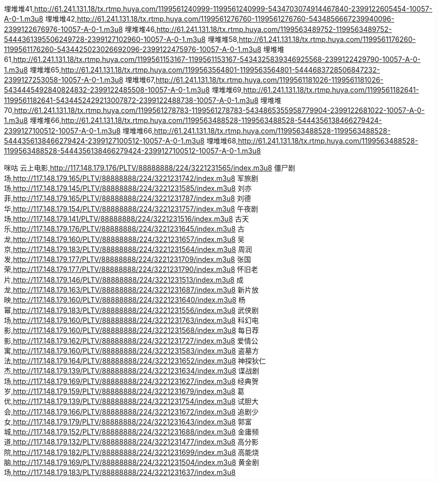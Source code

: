 埋堆堆41,http://61.241.131.18/tx.rtmp.huya.com/1199561240999-1199561240999-5434703074914467840-2399122605454-10057-A-0-1.m3u8
埋堆堆42,http://61.241.131.18/tx.rtmp.huya.com/1199561276760-1199561276760-5434856667239940096-2399122676976-10057-A-0-1.m3u8
埋堆堆46,http://61.241.131.18/tx.rtmp.huya.com/1199563489752-1199563489752-5444361395506249728-2399127102960-10057-A-0-1.m3u8
埋堆堆58,http://61.241.131.18/tx.rtmp.huya.com/1199561176260-1199561176260-5434425023026692096-2399122475976-10057-A-0-1.m3u8
埋堆堆61,http://61.241.131.18/tx.rtmp.huya.com/1199561153167-1199561153167-5434325839346925568-2399122429790-10057-A-0-1.m3u8
埋堆堆65,http://61.241.131.18/tx.rtmp.huya.com/1199563564801-1199563564801-5444683728506847232-2399127253058-10057-A-0-1.m3u8
埋堆堆67,http://61.241.131.18/tx.rtmp.huya.com/1199561181026-1199561181026-5434445492840824832-2399122485508-10057-A-0-1.m3u8
埋堆堆69,http://61.241.131.18/tx.rtmp.huya.com/1199561182641-1199561182641-5434452429213007872-2399122488738-10057-A-0-1.m3u8
埋堆堆70,http://61.241.131.18/tx.rtmp.huya.com/1199561278783-1199561278783-5434865355958779904-2399122681022-10057-A-0-1.m3u8
埋堆堆66,http://61.241.131.18/tx.rtmp.huya.com/1199563488528-1199563488528-5444356138466279424-2399127100512-10057-A-0-1.m3u8
埋堆堆66,http://61.241.131.18/tx.rtmp.huya.com/1199563488528-1199563488528-5444356138466279424-2399127100512-10057-A-0-1.m3u8
埋堆堆68,http://61.241.131.18/tx.rtmp.huya.com/1199563488528-1199563488528-5444356138466279424-2399127100512-10057-A-0-1.m3u8

咪咕
云上电影,http://117.148.179.176/PLTV/88888888/224/3221231565/index.m3u8
僵尸剧场,http://117.148.179.165/PLTV/88888888/224/3221231742/index.m3u8
军旅剧场,http://117.148.179.145/PLTV/88888888/224/3221231585/index.m3u8
刘亦菲,http://117.148.179.165/PLTV/88888888/224/3221231787/index.m3u8
刘德华,http://117.148.179.154/PLTV/88888888/224/3221231757/index.m3u8
午夜剧场,http://117.148.179.141/PLTV/88888888/224/3221231516/index.m3u8
古天乐,http://117.148.179.176/PLTV/88888888/224/3221231645/index.m3u8
古龙,http://117.148.179.160/PLTV/88888888/224/3221231657/index.m3u8
吴京,http://117.148.179.183/PLTV/88888888/224/3221231564/index.m3u8
周润发,http://117.148.179.177/PLTV/88888888/224/3221231709/index.m3u8
张国荣,http://117.148.179.177/PLTV/88888888/224/3221231790/index.m3u8
怀旧老片,http://117.148.179.146/PLTV/88888888/224/3221231513/index.m3u8
成龙,http://117.148.179.163/PLTV/88888888/224/3221231687/index.m3u8
新片放映,http://117.148.179.160/PLTV/88888888/224/3221231640/index.m3u8
杨幂,http://117.148.179.183/PLTV/88888888/224/3221231556/index.m3u8
武侠剧场,http://117.148.179.160/PLTV/88888888/224/3221231763/index.m3u8
科幻电影,http://117.148.179.160/PLTV/88888888/224/3221231568/index.m3u8
每日荐影,http://117.148.179.162/PLTV/88888888/224/3221231727/index.m3u8
爱情公寓,http://117.148.179.160/PLTV/88888888/224/3221231583/index.m3u8
盗墓方法,http://117.148.179.164/PLTV/88888888/224/3221231652/index.m3u8
神探狄仁杰,http://117.148.179.139/PLTV/88888888/224/3221231634/index.m3u8
谍战剧场,http://117.148.179.169/PLTV/88888888/224/3221231627/index.m3u8
经典贺岁,http://117.148.179.159/PLTV/88888888/224/3221231679/index.m3u8
葛优,http://117.148.179.139/PLTV/88888888/224/3221231754/index.m3u8
试胆大会,http://117.148.179.166/PLTV/88888888/224/3221231672/index.m3u8
追剧少女,http://117.148.179.179/PLTV/88888888/224/3221231643/index.m3u8
郭富城,http://117.148.179.152/PLTV/88888888/224/3221231688/index.m3u8
金庸频道,http://117.148.179.132/PLTV/88888888/224/3221231477/index.m3u8
高分影院,http://117.148.179.182/PLTV/88888888/224/3221231699/index.m3u8
高能烧脑,http://117.148.179.169/PLTV/88888888/224/3221231504/index.m3u8
黄金剧场,http://117.148.179.183/PLTV/88888888/224/3221231637/index.m3u8
